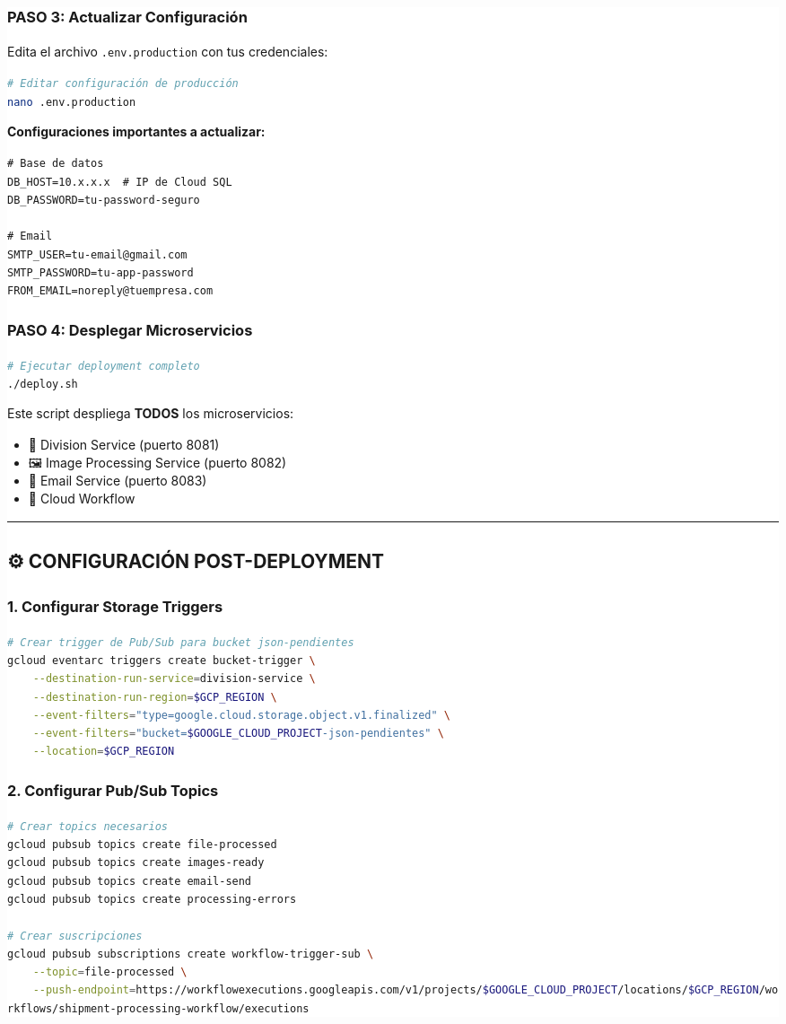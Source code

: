 ### **PASO 3: Actualizar Configuración**

Edita el archivo `.env.production` con tus credenciales:

```bash
# Editar configuración de producción
nano .env.production
```

**Configuraciones importantes a actualizar:**
```env
# Base de datos
DB_HOST=10.x.x.x  # IP de Cloud SQL
DB_PASSWORD=tu-password-seguro

# Email
SMTP_USER=tu-email@gmail.com
SMTP_PASSWORD=tu-app-password
FROM_EMAIL=noreply@tuempresa.com
```

### **PASO 4: Desplegar Microservicios**

```bash
# Ejecutar deployment completo
./deploy.sh
```

Este script despliega **TODOS** los microservicios:
- 🔀 Division Service (puerto 8081)
- 🖼️ Image Processing Service (puerto 8082)
- 📧 Email Service (puerto 8083)
- 🔄 Cloud Workflow

---

## ⚙️ **CONFIGURACIÓN POST-DEPLOYMENT**

### **1. Configurar Storage Triggers**

```bash
# Crear trigger de Pub/Sub para bucket json-pendientes
gcloud eventarc triggers create bucket-trigger \
    --destination-run-service=division-service \
    --destination-run-region=$GCP_REGION \
    --event-filters="type=google.cloud.storage.object.v1.finalized" \
    --event-filters="bucket=$GOOGLE_CLOUD_PROJECT-json-pendientes" \
    --location=$GCP_REGION
```

### **2. Configurar Pub/Sub Topics**

```bash
# Crear topics necesarios
gcloud pubsub topics create file-processed
gcloud pubsub topics create images-ready
gcloud pubsub topics create email-send
gcloud pubsub topics create processing-errors

# Crear suscripciones
gcloud pubsub subscriptions create workflow-trigger-sub \
    --topic=file-processed \
    --push-endpoint=https://workflowexecutions.googleapis.com/v1/projects/$GOOGLE_CLOUD_PROJECT/locations/$GCP_REGION/workflows/shipment-processing-workflow/executions
```
